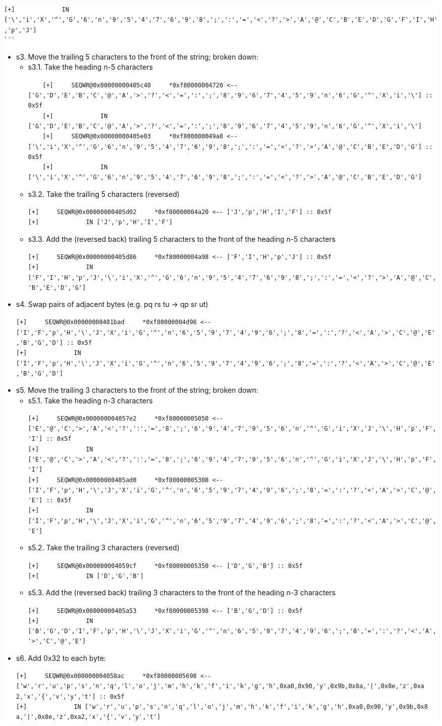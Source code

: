     [+]             IN ['\','i','X','^','G','6','n','9','5','4','7','6','9','8',';',':','=','<','?','>','A','@','C','B','E','D','G','F','I','H','p','J']
    ```
- s3. Move the trailing 5 characters to the front of the string; broken down:
    - s3.1. Take the heading n-5 characters
        ```
            [+]     SEQWR@0x00000000405c40     *0xf80000004720 <-- ['G','D','E','B','C','@','A','>','?','<','=',':',';','8','9','6','7','4','5','9','n','6','G','^','X','i','\'] :: 0x5f
            [+]             IN ['G','D','E','B','C','@','A','>','?','<','=',':',';','8','9','6','7','4','5','9','n','6','G','^','X','i','\']
            [+]     SEQWR@0x00000000405e03     *0xf800000049a8 <-- ['\','i','X','^','G','6','n','9','5','4','7','6','9','8',';',':','=','<','?','>','A','@','C','B','E','D','G'] :: 0x5f
            [+]             IN ['\','i','X','^','G','6','n','9','5','4','7','6','9','8',';',':','=','<','?','>','A','@','C','B','E','D','G']
        ```
    - s3.2. Take the trailing 5 characters (reversed)
        ```
        [+]     SEQWR@0x00000000405d02     *0xf80000004a20 <-- ['J','p','H','I','F'] :: 0x5f
        [+]             IN ['J','p','H','I','F']
        ```
    - s3.3. Add the (reversed back) trailing 5 characters to the front of the heading n-5 characters
        ```
        [+]     SEQWR@0x00000000405d86     *0xf80000004a98 <-- ['F','I','H','p','J'] :: 0x5f
        [+]             IN ['F','I','H','p','J','\','i','X','^','G','6','n','9','5','4','7','6','9','8',';',':','=','<','?','>','A','@','C','B','E','D','G']
        ```
- s4. Swap pairs of adjacent bytes (e.g. pq rs tu -> qp sr ut)
    ```
    [+]     SEQWR@0x00000000401bad     *0xf80000004d98 <-- ['I','F','p','H','\','J','X','i','G','^','n','6','5','9','7','4','9','6',';','8','=',':','?','<','A','>','C','@','E','B','G','D'] :: 0x5f
    [+]             IN ['I','F','p','H','\','J','X','i','G','^','n','6','5','9','7','4','9','6',';','8','=',':','?','<','A','>','C','@','E','B','G','D']
    ```
- s5. Move the trailing 3 characters to the front of the string; broken down:
    - s5.1. Take the heading n-3 characters
        ```
        [+]     SEQWR@0x000000004057e2     *0xf80000005050 <-- ['E','@','C','>','A','<','?',':','=','8',';','6','9','4','7','9','5','6','n','^','G','i','X','J','\','H','p','F','I'] :: 0x5f
        [+]             IN ['E','@','C','>','A','<','?',':','=','8',';','6','9','4','7','9','5','6','n','^','G','i','X','J','\','H','p','F','I']
        [+]     SEQWR@0x00000000405ad0     *0xf80000005308 <-- ['I','F','p','H','\','J','X','i','G','^','n','6','5','9','7','4','9','6',';','8','=',':','?','<','A','>','C','@','E'] :: 0x5f
        [+]             IN ['I','F','p','H','\','J','X','i','G','^','n','6','5','9','7','4','9','6',';','8','=',':','?','<','A','>','C','@','E']
        ```
    - s5.2. Take the trailing 3 characters (reversed)
        ```
        [+]     SEQWR@0x000000004059cf     *0xf80000005350 <-- ['D','G','B'] :: 0x5f
        [+]             IN ['D','G','B']
        ```
    - s5.3. Add the (reversed back) trailing 3 characters to the front of the heading n-3 characters
        ```
        [+]     SEQWR@0x00000000405a53     *0xf80000005398 <-- ['B','G','D'] :: 0x5f
        [+]             IN ['B','G','D','I','F','p','H','\','J','X','i','G','^','n','6','5','9','7','4','9','6',';','8','=',':','?','<','A','>','C','@','E']
        ```
- s6. Add 0x32 to each byte:
    ```
    [+]     SEQWR@0x000000004058ac     *0xf80000005698 <-- ['w','r','u','p','s','n','q','l','o','j','m','h','k','f','i','k','g','h',0xa0,0x90,'y',0x9b,0x8a,'|',0x8e,'z',0xa2,'x','{','v','y','t'] :: 0x5f
    [+]             IN ['w','r','u','p','s','n','q','l','o','j','m','h','k','f','i','k','g','h',0xa0,0x90,'y',0x9b,0x8a,'|',0x8e,'z',0xa2,'x','{','v','y','t']
    ```